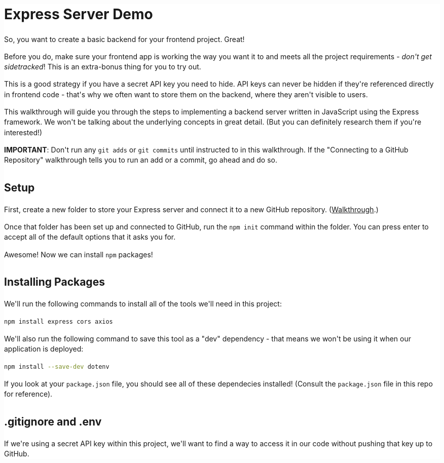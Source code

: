 # Express Server Demo

So, you want to create a basic backend for your frontend project. Great!

Before you do, make sure your frontend app is working the way you want it to
and meets all the project requirements - _don't get sidetracked_! This is an
extra-bonus thing for you to try out.

This is a good strategy if you have a secret API key you need to hide. API keys
can never be hidden if they're referenced directly in frontend code - that's why
we often want to store them on the backend, where they aren't visible to users.

This walkthrough will guide you through the steps to implementing a backend
server written in JavaScript using the Express framework. We won't be talking
about the underlying concepts in great detail. (But you can definitely research
them if you're interested!)

**IMPORTANT**: Don't run any `git adds` or `git commits` until instructed to in
this walkthrough. If the "Connecting to a GitHub Repository" walkthrough tells you
to run an add or a commit, go ahead and do so.

## Setup

First, create a new folder to store your Express server and connect it to a new
GitHub repository.
([Walkthrough](https://matteweva.medium.com/github-workflow-a-basic-guide-fdfd68d034b6).)

Once that folder has been set up and connected to GitHub, run the `npm init`
command within the folder. You can press enter to accept all of the default
options that it asks you for.

Awesome! Now we can install `npm` packages!

## Installing Packages

We'll run the following commands to install all of the tools we'll need in this
project:

```Bash
npm install express cors axios
```

We'll also run the following command to save this tool as a "dev" dependency -
that means we won't be using it when our application is deployed:

```Bash
npm install --save-dev dotenv
```

If you look at your `package.json` file, you should see all of these dependecies
installed! (Consult the `package.json` file in this repo for reference).

## .gitignore and .env

If we're using a secret API key within this project, we'll want to find a way
to access it in our code without pushing that key up to GitHub.
